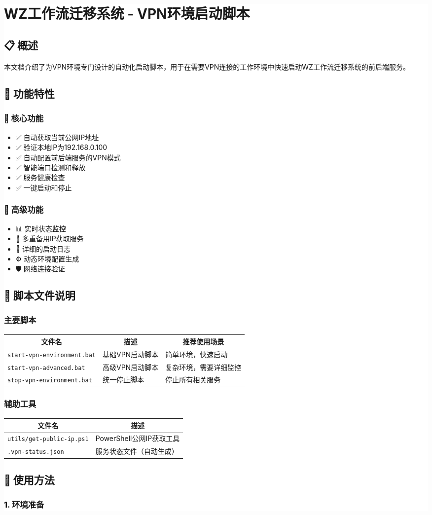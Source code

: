 # WZ工作流迁移系统 - VPN环境启动脚本

## 📋 概述

本文档介绍了为VPN环境专门设计的自动化启动脚本，用于在需要VPN连接的工作环境中快速启动WZ工作流迁移系统的前后端服务。

## 🎯 功能特性

### 🔧 核心功能
- ✅ 自动获取当前公网IP地址
- ✅ 验证本地IP为192.168.0.100
- ✅ 自动配置前后端服务的VPN模式
- ✅ 智能端口检测和释放
- ✅ 服务健康检查
- ✅ 一键启动和停止

### 🌟 高级功能
- 📊 实时状态监控
- 🔄 多重备用IP获取服务
- 📝 详细的启动日志
- ⚙️ 动态环境配置生成
- 🛡️ 网络连接验证

## 📁 脚本文件说明

### 主要脚本

| 文件名 | 描述 | 推荐使用场景 |
|--------|------|-------------|
| `start-vpn-environment.bat` | 基础VPN启动脚本 | 简单环境，快速启动 |
| `start-vpn-advanced.bat` | 高级VPN启动脚本 | 复杂环境，需要详细监控 |
| `stop-vpn-environment.bat` | 统一停止脚本 | 停止所有相关服务 |

### 辅助工具

| 文件名 | 描述 |
|--------|------|
| `utils/get-public-ip.ps1` | PowerShell公网IP获取工具 |
| `.vpn-status.json` | 服务状态文件（自动生成） |

## 🚀 使用方法

### 1. 环境准备
